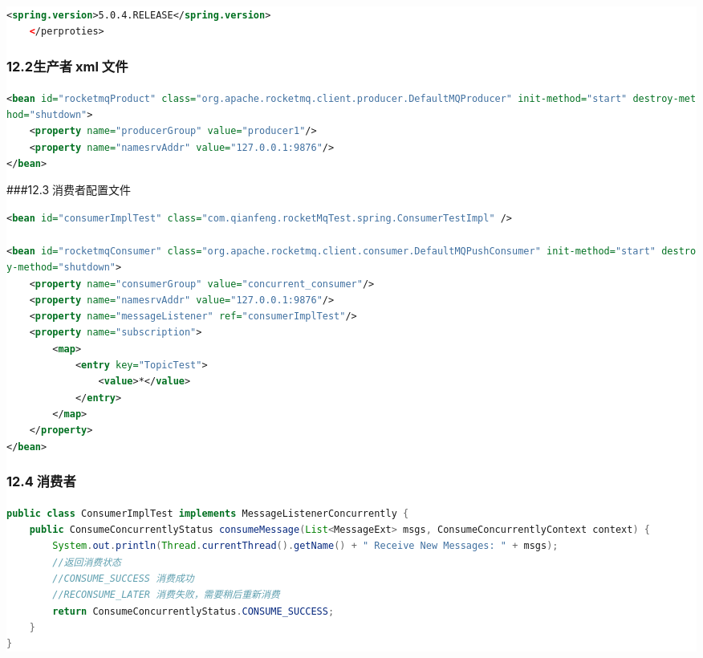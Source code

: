 ```xml
<spring.version>5.0.4.RELEASE</spring.version>
    </perproties>
```



### 12.2生产者 xml 文件



```xml
<bean id="rocketmqProduct" class="org.apache.rocketmq.client.producer.DefaultMQProducer" init-method="start" destroy-method="shutdown">
    <property name="producerGroup" value="producer1"/>
    <property name="namesrvAddr" value="127.0.0.1:9876"/>
</bean>
```



###12.3 消费者配置文件



```xml
<bean id="consumerImplTest" class="com.qianfeng.rocketMqTest.spring.ConsumerTestImpl" />

<bean id="rocketmqConsumer" class="org.apache.rocketmq.client.consumer.DefaultMQPushConsumer" init-method="start" destroy-method="shutdown">
    <property name="consumerGroup" value="concurrent_consumer"/>
    <property name="namesrvAddr" value="127.0.0.1:9876"/>
    <property name="messageListener" ref="consumerImplTest"/>
    <property name="subscription">
        <map>
            <entry key="TopicTest">
                <value>*</value>
            </entry>
        </map>
    </property>
</bean>
```



### 12.4 消费者

```java
public class ConsumerImplTest implements MessageListenerConcurrently {
    public ConsumeConcurrentlyStatus consumeMessage(List<MessageExt> msgs, ConsumeConcurrentlyContext context) {
        System.out.println(Thread.currentThread().getName() + " Receive New Messages: " + msgs);
        //返回消费状态
        //CONSUME_SUCCESS 消费成功
        //RECONSUME_LATER 消费失败，需要稍后重新消费
        return ConsumeConcurrentlyStatus.CONSUME_SUCCESS;
    }
}
```
